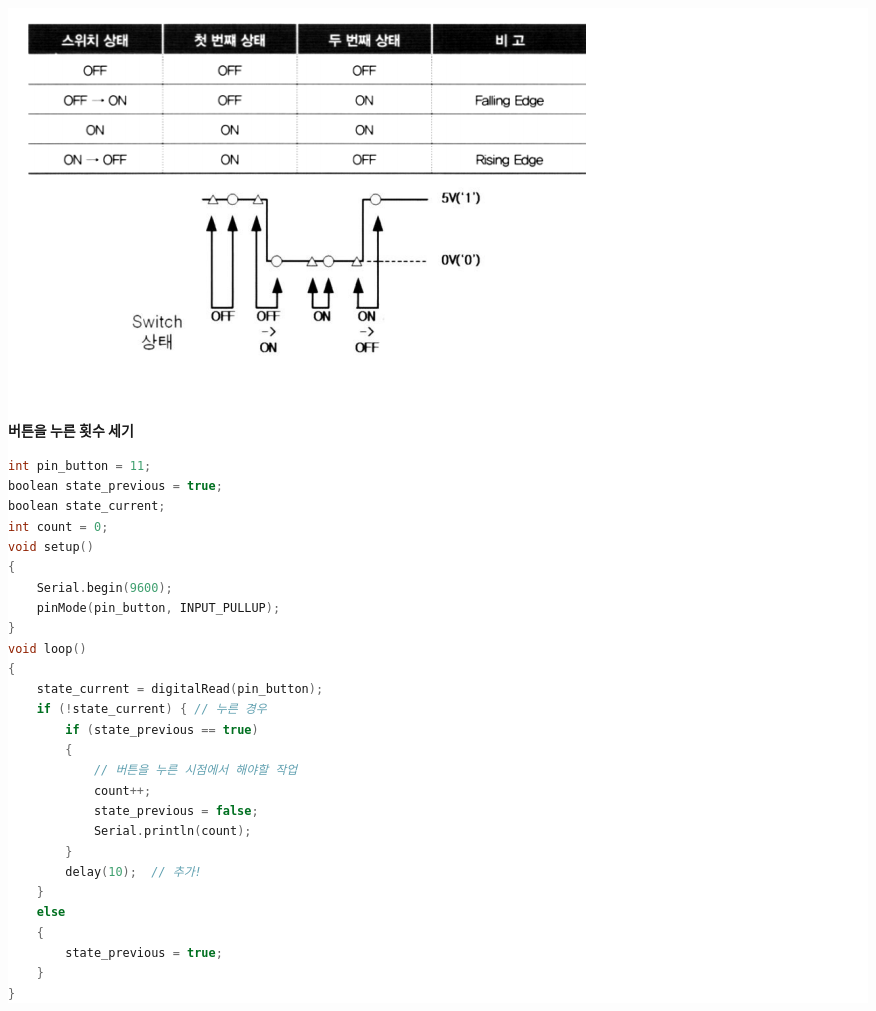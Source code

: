 ![image-20200914163428528](00.버튼.assets/image-20200914163428528.png)

  <br>

**버튼을 누른 횟수 세기**

```c++
int pin_button = 11;
boolean state_previous = true;
boolean state_current;
int count = 0;
void setup()
{
    Serial.begin(9600);
    pinMode(pin_button, INPUT_PULLUP);
}
void loop()
{
    state_current = digitalRead(pin_button);
    if (!state_current) { // 누른 경우
        if (state_previous == true)
        {
            // 버튼을 누른 시점에서 해야할 작업
            count++;
            state_previous = false;
            Serial.println(count);
        }
        delay(10);  // 추가!
    }
    else
    {
        state_previous = true;
    }
}
```
